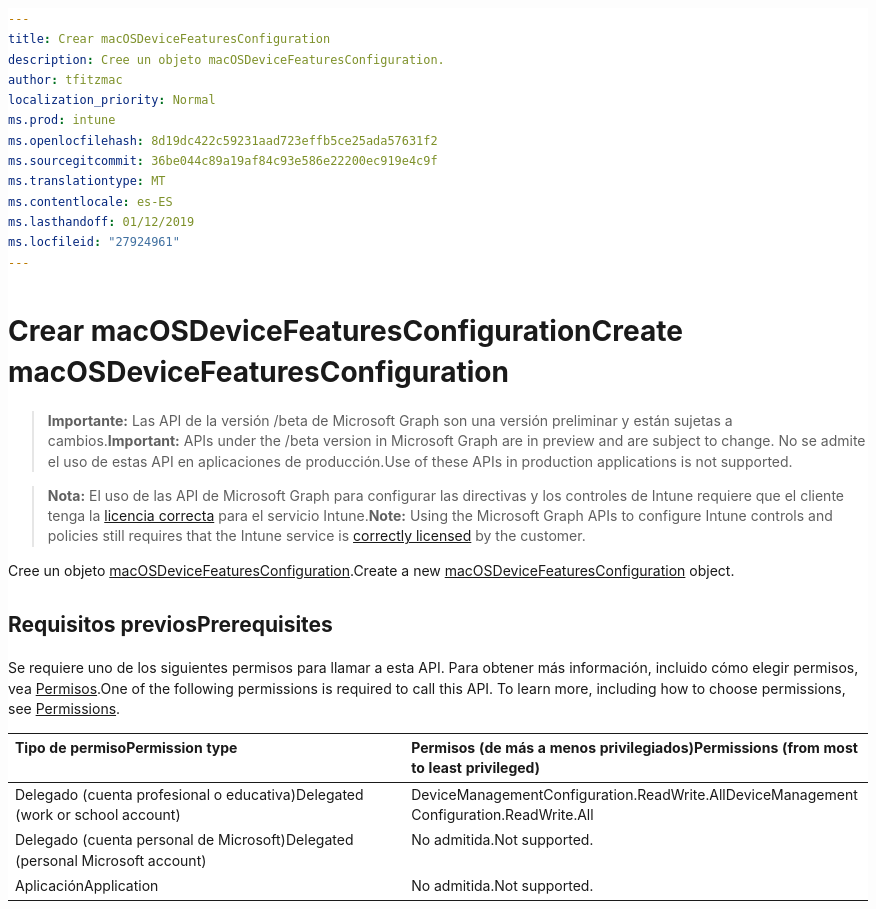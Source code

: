```yaml
---
title: Crear macOSDeviceFeaturesConfiguration
description: Cree un objeto macOSDeviceFeaturesConfiguration.
author: tfitzmac
localization_priority: Normal
ms.prod: intune
ms.openlocfilehash: 8d19dc422c59231aad723effb5ce25ada57631f2
ms.sourcegitcommit: 36be044c89a19af84c93e586e22200ec919e4c9f
ms.translationtype: MT
ms.contentlocale: es-ES
ms.lasthandoff: 01/12/2019
ms.locfileid: "27924961"
---
```

# <a name="create-macosdevicefeaturesconfiguration"></a><span data-ttu-id="d4b38-103">Crear macOSDeviceFeaturesConfiguration</span><span class="sxs-lookup"><span data-stu-id="d4b38-103">Create macOSDeviceFeaturesConfiguration</span></span>

> <span data-ttu-id="d4b38-104">**Importante:** Las API de la versión /beta de Microsoft Graph son una versión preliminar y están sujetas a cambios.</span><span class="sxs-lookup"><span data-stu-id="d4b38-104">**Important:** APIs under the /beta version in Microsoft Graph are in preview and are subject to change.</span></span> <span data-ttu-id="d4b38-105">No se admite el uso de estas API en aplicaciones de producción.</span><span class="sxs-lookup"><span data-stu-id="d4b38-105">Use of these APIs in production applications is not supported.</span></span>

> <span data-ttu-id="d4b38-106">**Nota:** El uso de las API de Microsoft Graph para configurar las directivas y los controles de Intune requiere que el cliente tenga la [licencia correcta](https://go.microsoft.com/fwlink/?linkid=839381) para el servicio Intune.</span><span class="sxs-lookup"><span data-stu-id="d4b38-106">**Note:** Using the Microsoft Graph APIs to configure Intune controls and policies still requires that the Intune service is [correctly licensed](https://go.microsoft.com/fwlink/?linkid=839381) by the customer.</span></span>

<span data-ttu-id="d4b38-107">Cree un objeto [macOSDeviceFeaturesConfiguration](../resources/intune-deviceconfig-macosdevicefeaturesconfiguration.md).</span><span class="sxs-lookup"><span data-stu-id="d4b38-107">Create a new [macOSDeviceFeaturesConfiguration](../resources/intune-deviceconfig-macosdevicefeaturesconfiguration.md) object.</span></span>
## <a name="prerequisites"></a><span data-ttu-id="d4b38-108">Requisitos previos</span><span class="sxs-lookup"><span data-stu-id="d4b38-108">Prerequisites</span></span>
<span data-ttu-id="d4b38-p102">Se requiere uno de los siguientes permisos para llamar a esta API. Para obtener más información, incluido cómo elegir permisos, vea [Permisos](/graph/permissions-reference).</span><span class="sxs-lookup"><span data-stu-id="d4b38-p102">One of the following permissions is required to call this API. To learn more, including how to choose permissions, see [Permissions](/graph/permissions-reference).</span></span>

|<span data-ttu-id="d4b38-111">Tipo de permiso</span><span class="sxs-lookup"><span data-stu-id="d4b38-111">Permission type</span></span>|<span data-ttu-id="d4b38-112">Permisos (de más a menos privilegiados)</span><span class="sxs-lookup"><span data-stu-id="d4b38-112">Permissions (from most to least privileged)</span></span>|
|:---|:---|
|<span data-ttu-id="d4b38-113">Delegado (cuenta profesional o educativa)</span><span class="sxs-lookup"><span data-stu-id="d4b38-113">Delegated (work or school account)</span></span>|<span data-ttu-id="d4b38-114">DeviceManagementConfiguration.ReadWrite.All</span><span class="sxs-lookup"><span data-stu-id="d4b38-114">DeviceManagementConfiguration.ReadWrite.All</span></span>|
|<span data-ttu-id="d4b38-115">Delegado (cuenta personal de Microsoft)</span><span class="sxs-lookup"><span data-stu-id="d4b38-115">Delegated (personal Microsoft account)</span></span>|<span data-ttu-id="d4b38-116">No admitida.</span><span class="sxs-lookup"><span data-stu-id="d4b38-116">Not supported.</span></span>|
|<span data-ttu-id="d4b38-117">Aplicación</span><span class="sxs-lookup"><span data-stu-id="d4b38-117">Application</span></span>|<span data-ttu-id="d4b38-118">No admitida.</span><span class="sxs-lookup"><span data-stu-id="d4b38-118">Not supported.</span></span>|
